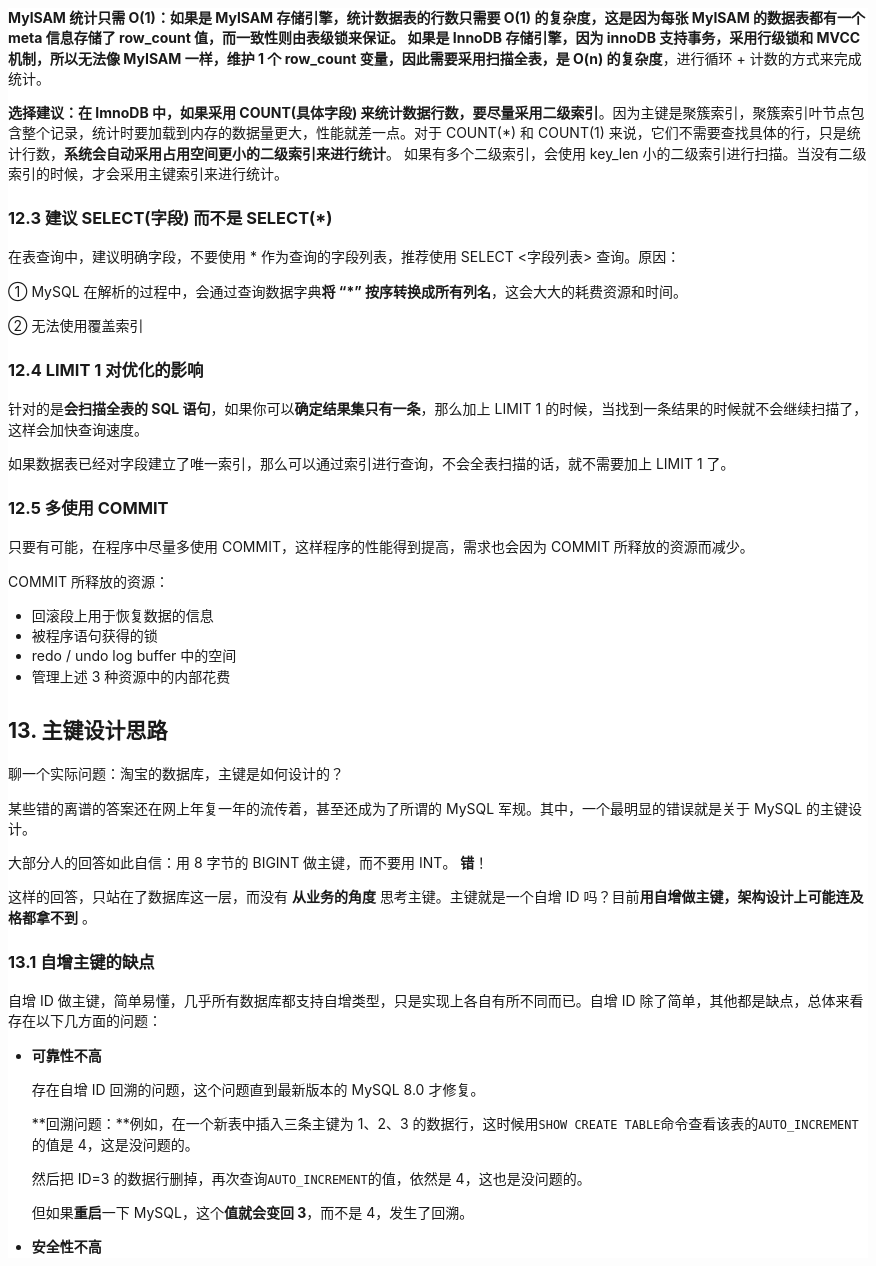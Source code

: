 **MylSAM 统计只需 O(1)：**如果是 **MylSAM 存储引擎，统计数据表的行数只需要 O(1) 的复杂度**，这是因为每张 MyISAM 的数据表都有一个 meta 信息存储了 **row_count 值**，而一致性则由表级锁来保证。 如果是 InnoDB 存储引擎，因为 **innoDB** 支持事务，采用行级锁和 MVCC 机制，所以无法像 MyISAM 一样，维护 1 个 row_count 变量，因此**需要采用扫描全表，是 O(n) 的复杂度**，进行循环 + 计数的方式来完成统计。

**选择建议：**在 ImnoDB 中，如果采用 **COUNT(具体字段)** 来统计数据行数，要**尽量采用二级索引**。因为主键是聚簇索引，聚簇索引叶节点包含整个记录，统计时要加载到内存的数据量更大，性能就差一点。对于 COUNT(*) 和 COUNT(1) 来说，它们不需要查找具体的行，只是统计行数，**系统会自动采用占用空间更小的二级索引来进行统计**。 如果有多个二级索引，会使用 key_len 小的二级索引进行扫描。当没有二级索引的时候，才会采用主键索引来进行统计。

### 12.3 建议 SELECT(字段) 而不是 SELECT(*)

在表查询中，建议明确字段，不要使用 * 作为查询的字段列表，推荐使用 SELECT <字段列表> 查询。原因：

① MySQL 在解析的过程中，会通过查询数据字典**将 “*” 按序转换成所有列名**，这会大大的耗费资源和时间。

② 无法使用覆盖索引

### 12.4 LIMIT 1 对优化的影响

针对的是**会扫描全表的 SQL 语句**，如果你可以**确定结果集只有一条**，那么加上 LIMIT 1 的时候，当找到一条结果的时候就不会继续扫描了，这样会加快查询速度。

如果数据表已经对字段建立了唯一索引，那么可以通过索引进行查询，不会全表扫描的话，就不需要加上 LIMIT 1 了。

### 12.5 多使用 COMMIT

只要有可能，在程序中尽量多使用 COMMIT，这样程序的性能得到提高，需求也会因为 COMMIT 所释放的资源而减少。

COMMIT 所释放的资源：

*   回滚段上用于恢复数据的信息
*   被程序语句获得的锁
*   redo / undo log buffer 中的空间
*   管理上述 3 种资源中的内部花费

## 13. 主键设计思路

聊一个实际问题：淘宝的数据库，主键是如何设计的？

某些错的离谱的答案还在网上年复一年的流传着，甚至还成为了所谓的 MySQL 军规。其中，一个最明显的错误就是关于 MySQL 的主键设计。

大部分人的回答如此自信：用 8 字节的 BIGINT 做主键，而不要用 INT。 **错**！

这样的回答，只站在了数据库这一层，而没有 **从业务的角度** 思考主键。主键就是一个自增 ID 吗？目前**用自增做主键，架构设计上可能连及格都拿不到** 。

### 13.1 自增主键的缺点

自增 ID 做主键，简单易懂，几乎所有数据库都支持自增类型，只是实现上各自有所不同而已。自增 ID 除了简单，其他都是缺点，总体来看存在以下几方面的问题：

*   **可靠性不高**
    
    存在自增 ID 回溯的问题，这个问题直到最新版本的 MySQL 8.0 才修复。
    
    **回溯问题：**例如，在一个新表中插入三条主键为 1、2、3 的数据行，这时候用`SHOW CREATE TABLE`命令查看该表的`AUTO_INCREMENT`的值是 4，这是没问题的。
    
    然后把 ID=3 的数据行删掉，再次查询`AUTO_INCREMENT`的值，依然是 4，这也是没问题的。
    
    但如果**重启**一下 MySQL，这个**值就会变回 3**，而不是 4，发生了回溯。
    
*   **安全性不高**
    